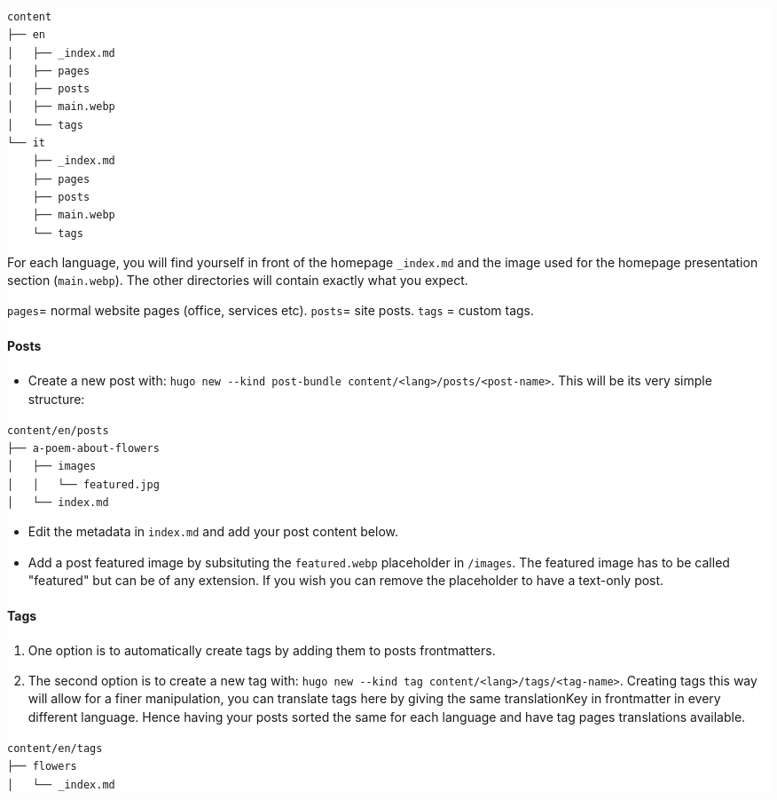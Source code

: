 ```
content
├── en
│   ├── _index.md
│   ├── pages
│   ├── posts
│   ├── main.webp
│   └── tags
└── it
    ├── _index.md
    ├── pages
    ├── posts
    ├── main.webp
    └── tags
```

For each language, you will find yourself in front of the homepage `_index.md` and the image used for the homepage presentation section (`main.webp`). The other directories will contain exactly what you expect.

`pages`= normal website pages (office, services etc).
`posts`= site posts.
`tags` = custom tags.

#### Posts

- Create a new post with: `hugo new --kind post-bundle content/<lang>/posts/<post-name>`. This will be its very simple structure:

```
content/en/posts
├── a-poem-about-flowers
│   ├── images
│   │   └── featured.jpg
│   └── index.md
```

- Edit the metadata in `index.md` and add your post content below.

- Add a post featured image by subsituting the `featured.webp` placeholder in `/images`. The featured image has to be called "featured" but can be of any extension. If you wish you can remove the placeholder to have a text-only post.

#### Tags

1. One option is to automatically create tags by adding them to posts frontmatters.

2. The second option is to create a new tag with: `hugo new --kind tag content/<lang>/tags/<tag-name>`. Creating tags this way will allow for a finer manipulation, you can translate tags here by giving the same translationKey in frontmatter in every different language. Hence having your posts sorted the same for each language and have tag pages translations available.

```
content/en/tags
├── flowers
│   └── _index.md
```
